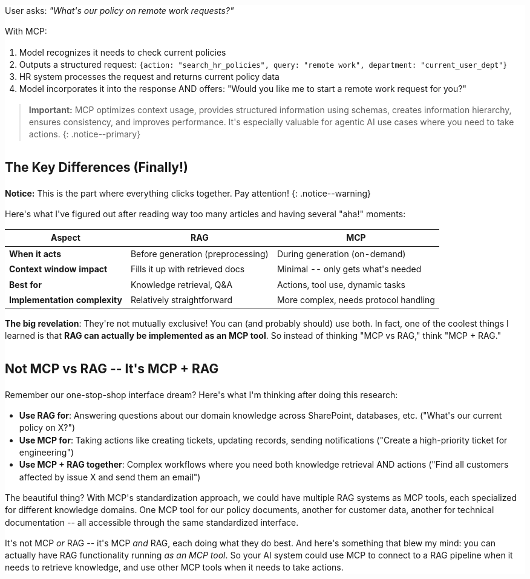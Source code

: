User asks: *"What's our policy on remote work requests?"*

With MCP:

1. Model recognizes it needs to check current policies
2. Outputs a structured request: `{action: "search_hr_policies", query: "remote work", department: "current_user_dept"}`
3. HR system processes the request and returns current policy data
4. Model incorporates it into the response AND offers: "Would you like me to start a remote work request for you?"

> **Important:** MCP optimizes context usage, provides structured information using schemas, creates information hierarchy, ensures consistency, and improves performance. It's especially valuable for agentic AI use cases where you need to take actions.
{: .notice--primary}

## The Key Differences (Finally!)

**Notice:** This is the part where everything clicks together. Pay attention!
{: .notice--warning}

Here's what I've figured out after reading way too many articles and having several "aha!" moments:

| Aspect | RAG | MCP |
|--------|-----|-----|
| **When it acts** | Before generation (preprocessing) | During generation (on-demand) |
| **Context window impact** | Fills it up with retrieved docs | Minimal -- only gets what's needed |
| **Best for** | Knowledge retrieval, Q&A | Actions, tool use, dynamic tasks |
| **Implementation complexity** | Relatively straightforward | More complex, needs protocol handling |

**The big revelation**: They're not mutually exclusive! You can (and probably should) use both. In fact, one of the coolest things I learned is that **RAG can actually be implemented as an MCP tool**. So instead of thinking "MCP vs RAG," think "MCP + RAG."

## Not MCP vs RAG -- It's MCP + RAG

Remember our one-stop-shop interface dream? Here's what I'm thinking after doing this research:

- **Use RAG for**: Answering questions about our domain knowledge across SharePoint, databases, etc. ("What's our current policy on X?")
- **Use MCP for**: Taking actions like creating tickets, updating records, sending notifications ("Create a high-priority ticket for engineering")  
- **Use MCP + RAG together**: Complex workflows where you need both knowledge retrieval AND actions ("Find all customers affected by issue X and send them an email")

The beautiful thing? With MCP's standardization approach, we could have multiple RAG systems as MCP tools, each specialized for different knowledge domains. One MCP tool for our policy documents, another for customer data, another for technical documentation -- all accessible through the same standardized interface.

It's not MCP *or* RAG -- it's MCP *and* RAG, each doing what they do best. And here's something that blew my mind: you can actually have RAG functionality running *as an MCP tool*. So your AI system could use MCP to connect to a RAG pipeline when it needs to retrieve knowledge, and use other MCP tools when it needs to take actions.
